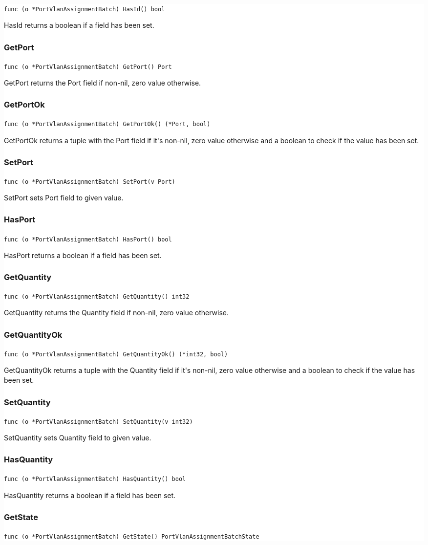 `func (o *PortVlanAssignmentBatch) HasId() bool`

HasId returns a boolean if a field has been set.

### GetPort

`func (o *PortVlanAssignmentBatch) GetPort() Port`

GetPort returns the Port field if non-nil, zero value otherwise.

### GetPortOk

`func (o *PortVlanAssignmentBatch) GetPortOk() (*Port, bool)`

GetPortOk returns a tuple with the Port field if it's non-nil, zero value otherwise
and a boolean to check if the value has been set.

### SetPort

`func (o *PortVlanAssignmentBatch) SetPort(v Port)`

SetPort sets Port field to given value.

### HasPort

`func (o *PortVlanAssignmentBatch) HasPort() bool`

HasPort returns a boolean if a field has been set.

### GetQuantity

`func (o *PortVlanAssignmentBatch) GetQuantity() int32`

GetQuantity returns the Quantity field if non-nil, zero value otherwise.

### GetQuantityOk

`func (o *PortVlanAssignmentBatch) GetQuantityOk() (*int32, bool)`

GetQuantityOk returns a tuple with the Quantity field if it's non-nil, zero value otherwise
and a boolean to check if the value has been set.

### SetQuantity

`func (o *PortVlanAssignmentBatch) SetQuantity(v int32)`

SetQuantity sets Quantity field to given value.

### HasQuantity

`func (o *PortVlanAssignmentBatch) HasQuantity() bool`

HasQuantity returns a boolean if a field has been set.

### GetState

`func (o *PortVlanAssignmentBatch) GetState() PortVlanAssignmentBatchState`
